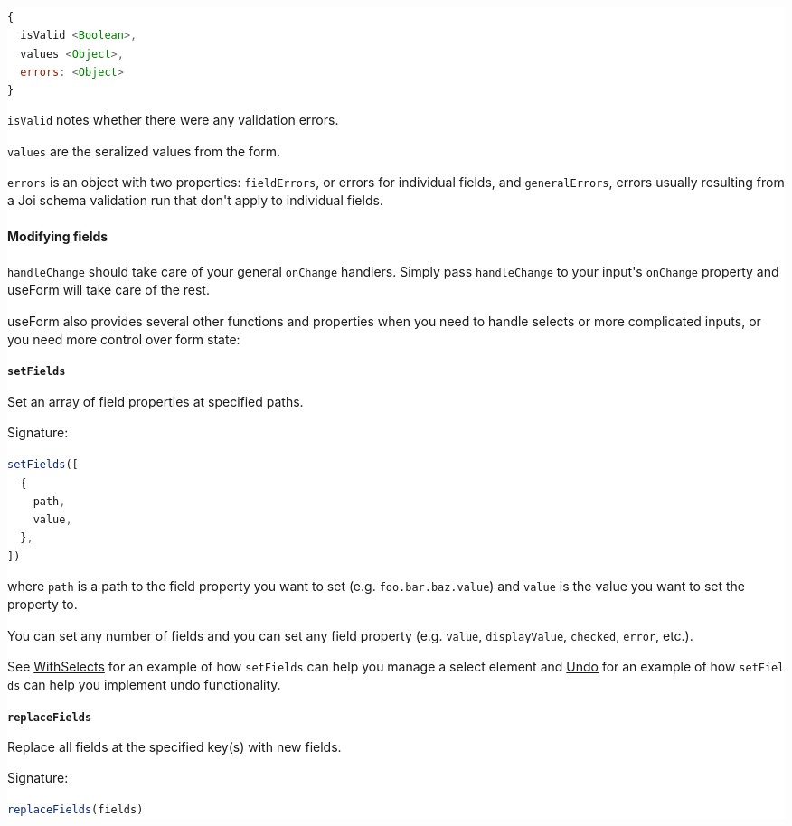 ```javascript
{
  isValid <Boolean>,
  values <Object>,
  errors: <Object>
}
```

`isValid` notes whether there were any validation errors.

`values` are the seralized values from the form.

`errors` is an object with two properties: `fieldErrors`, or errors for individual fields, and `generalErrors`, errors usually resulting from a Joi schema validation run that don't apply to individual fields.

#### Modifying fields
`handleChange` should take care of your general `onChange` handlers.  Simply pass `handleChange` to your input's `onChange` property and useForm will take care of the rest.

useForm also provides several other functions and properties when you need to handle selects or more complicated inputs, or you need more control over form state:


**`setFields`**

Set an array of field properties at specified paths.

Signature:

```js
setFields([
  {
    path,
    value,
  },
])
```

where `path` is a path to the field property you want to set (e.g. `foo.bar.baz.value`) and `value` is the value you want to set the property to.

You can set any number of fields and you can set any field property (e.g. `value`, `displayValue`, `checked`, `error`, etc.).

See [WithSelects](./demo/app/frontend/js/src/views/Root/WithSelects) for an example of how `setFields` can help you manage a select element and [Undo](./demo/app/frontend/js/src/views/Root/WithSelects) for an example of how `setFields` can help you implement undo functionality.


**`replaceFields`**

Replace all fields at the specified key(s) with new fields.

Signature:

```js
replaceFields(fields)
```
